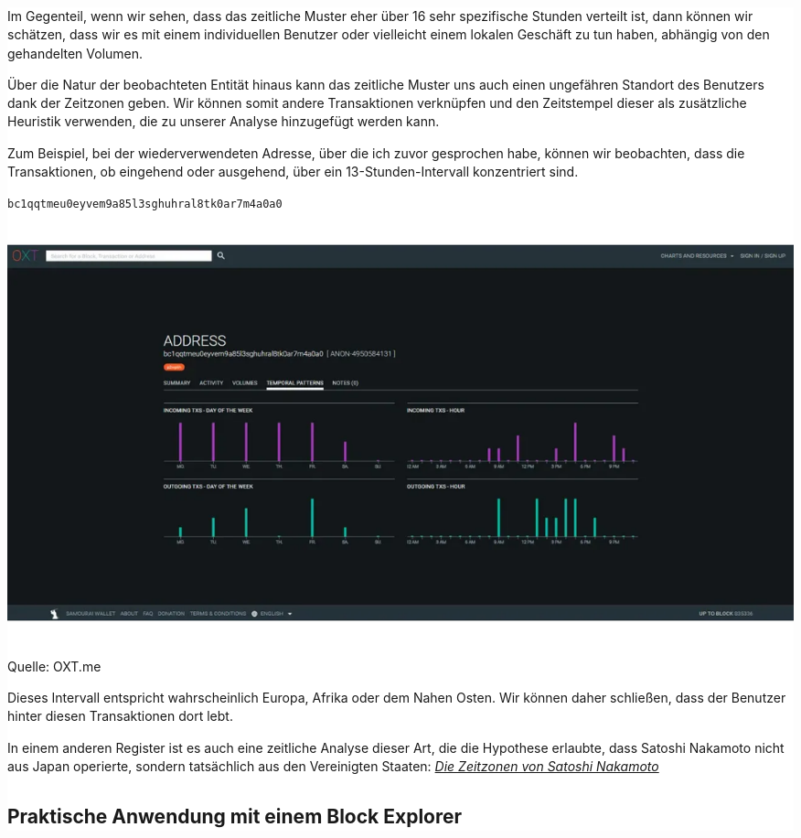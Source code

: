 Im Gegenteil, wenn wir sehen, dass das zeitliche Muster eher über 16 sehr spezifische Stunden verteilt ist, dann können wir schätzen, dass wir es mit einem individuellen Benutzer oder vielleicht einem lokalen Geschäft zu tun haben, abhängig von den gehandelten Volumen.

Über die Natur der beobachteten Entität hinaus kann das zeitliche Muster uns auch einen ungefähren Standort des Benutzers dank der Zeitzonen geben. Wir können somit andere Transaktionen verknüpfen und den Zeitstempel dieser als zusätzliche Heuristik verwenden, die zu unserer Analyse hinzugefügt werden kann.

Zum Beispiel, bei der wiederverwendeten Adresse, über die ich zuvor gesprochen habe, können wir beobachten, dass die Transaktionen, ob eingehend oder ausgehend, über ein 13-Stunden-Intervall konzentriert sind.

```plaintext
bc1qqtmeu0eyvem9a85l3sghuhral8tk0ar7m4a0a0
```

![BTC204](assets/notext/34/11.webp)

Quelle: OXT.me

Dieses Intervall entspricht wahrscheinlich Europa, Afrika oder dem Nahen Osten. Wir können daher schließen, dass der Benutzer hinter diesen Transaktionen dort lebt.

In einem anderen Register ist es auch eine zeitliche Analyse dieser Art, die die Hypothese erlaubte, dass Satoshi Nakamoto nicht aus Japan operierte, sondern tatsächlich aus den Vereinigten Staaten: [_Die Zeitzonen von Satoshi Nakamoto_](https://medium.com/@insearchofsatoshi/the-time-zones-of-satoshi-nakamoto-aa40f035178f)

## Praktische Anwendung mit einem Block Explorer

